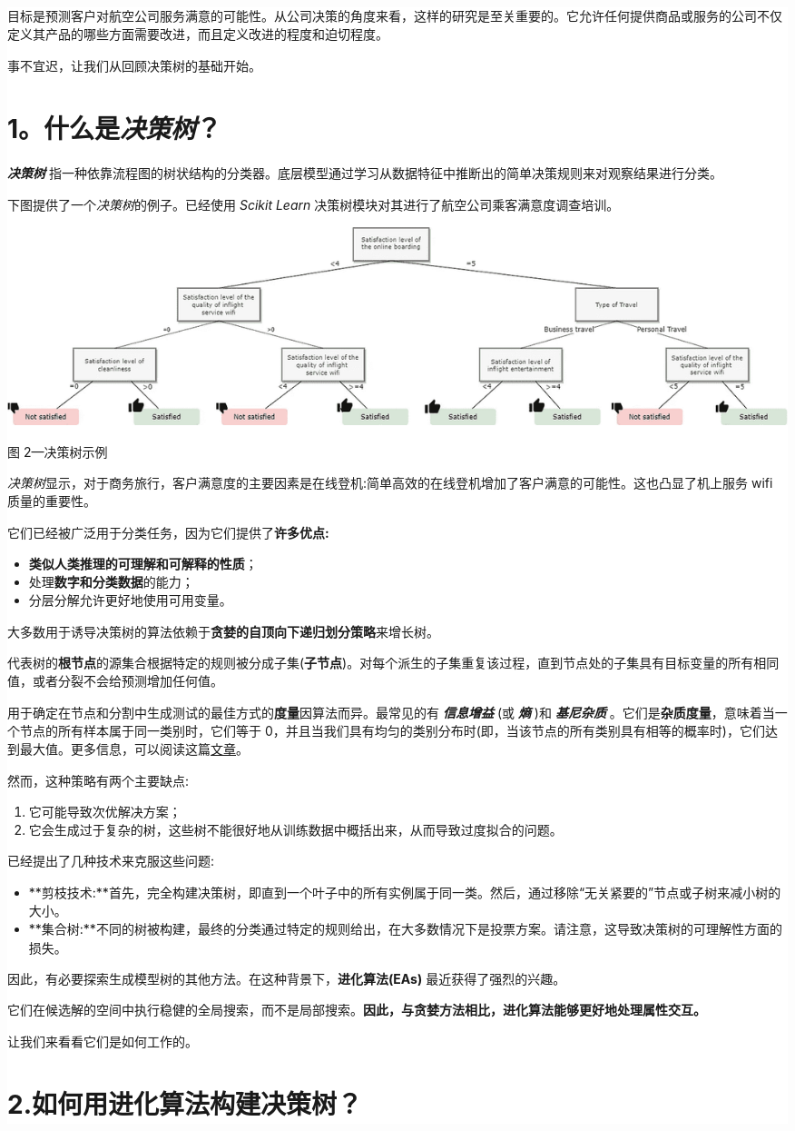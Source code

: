 目标是预测客户对航空公司服务满意的可能性。从公司决策的角度来看，这样的研究是至关重要的。它允许任何提供商品或服务的公司不仅定义其产品的哪些方面需要改进，而且定义改进的程度和迫切程度。

事不宜迟，让我们从回顾决策树的基础开始。

# **1。什么是*决策树*？**

***决策树*** 指一种依靠流程图的树状结构的分类器。底层模型通过学习从数据特征中推断出的简单决策规则来对观察结果进行分类。

下图提供了一个*决策树*的例子。已经使用 *Scikit Learn* 决策树模块对其进行了航空公司乘客满意度调查培训。

![](img/672ef4644b1970f8ce801c69a7203abf.png)

图 2—决策树示例

*决策树*显示，对于商务旅行，客户满意度的主要因素是在线登机:简单高效的在线登机增加了客户满意的可能性。这也凸显了机上服务 wifi 质量的重要性。

它们已经被广泛用于分类任务，因为它们提供了**许多优点:**

*   **类似人类推理的可理解和可解释的性质**；
*   处理**数字和分类数据**的能力；
*   分层分解允许更好地使用可用变量。

大多数用于诱导决策树的算法依赖于**贪婪的自顶向下递归划分策略**来增长树。

代表树的**根节点**的源集合根据特定的规则被分成子集(**子节点**)。对每个派生的子集重复该过程，直到节点处的子集具有目标变量的所有相同值，或者分裂不会给预测增加任何值。

用于确定在节点和分割中生成测试的最佳方式的**度量**因算法而异。最常见的有 ***信息增益*** (或 ***熵*** )和 ***基尼杂质*** 。它们是**杂质度量**，意味着当一个节点的所有样本属于同一类别时，它们等于 0，并且当我们具有均匀的类别分布时(即，当该节点的所有类别具有相等的概率时)，它们达到最大值。更多信息，可以阅读这篇[文章](https://en.wikipedia.org/wiki/Decision_tree_learning#Metrics)。

然而，这种策略有两个主要缺点:

1.  它可能导致次优解决方案；
2.  它会生成过于复杂的树，这些树不能很好地从训练数据中概括出来，从而导致过度拟合的问题。

已经提出了几种技术来克服这些问题:

*   **剪枝技术:**首先，完全构建决策树，即直到一个叶子中的所有实例属于同一类。然后，通过移除“无关紧要的”节点或子树来减小树的大小。
*   **集合树:**不同的树被构建，最终的分类通过特定的规则给出，在大多数情况下是投票方案。请注意，这导致决策树的可理解性方面的损失。

因此，有必要探索生成模型树的其他方法。在这种背景下，**进化算法(EAs)** 最近获得了强烈的兴趣。

它们在候选解的空间中执行稳健的全局搜索，而不是局部搜索。**因此，与贪婪方法相比，进化算法能够更好地处理属性交互。**

让我们来看看它们是如何工作的。

# 2.**如何用进化算法构建决策树？**
